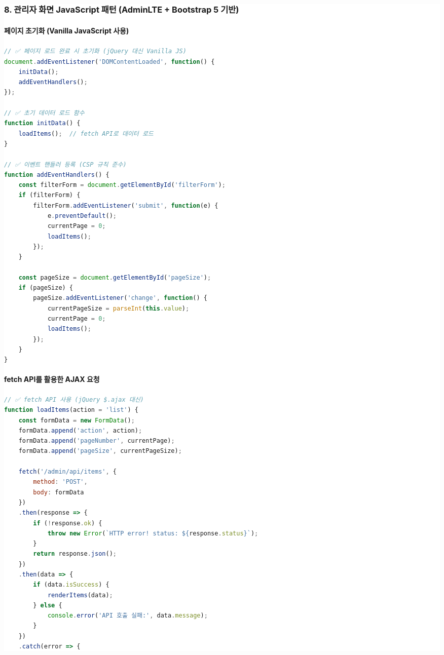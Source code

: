 ### 8. 관리자 화면 JavaScript 패턴 (AdminLTE + Bootstrap 5 기반)

#### 페이지 초기화 (Vanilla JavaScript 사용)
```javascript
// ✅ 페이지 로드 완료 시 초기화 (jQuery 대신 Vanilla JS)
document.addEventListener('DOMContentLoaded', function() {
    initData();
    addEventHandlers();
});

// ✅ 초기 데이터 로드 함수
function initData() {
    loadItems();  // fetch API로 데이터 로드
}

// ✅ 이벤트 핸들러 등록 (CSP 규칙 준수)
function addEventHandlers() {
    const filterForm = document.getElementById('filterForm');
    if (filterForm) {
        filterForm.addEventListener('submit', function(e) {
            e.preventDefault();
            currentPage = 0;
            loadItems();
        });
    }
    
    const pageSize = document.getElementById('pageSize');
    if (pageSize) {
        pageSize.addEventListener('change', function() {
            currentPageSize = parseInt(this.value);
            currentPage = 0;
            loadItems();
        });
    }
}
```

#### fetch API를 활용한 AJAX 요청
```javascript
// ✅ fetch API 사용 (jQuery $.ajax 대신)
function loadItems(action = 'list') {
    const formData = new FormData();
    formData.append('action', action);
    formData.append('pageNumber', currentPage);
    formData.append('pageSize', currentPageSize);
    
    fetch('/admin/api/items', {
        method: 'POST',
        body: formData
    })
    .then(response => {
        if (!response.ok) {
            throw new Error(`HTTP error! status: ${response.status}`);
        }
        return response.json();
    })
    .then(data => {
        if (data.isSuccess) {
            renderItems(data);
        } else {
            console.error('API 호출 실패:', data.message);
        }
    })
    .catch(error => {
```